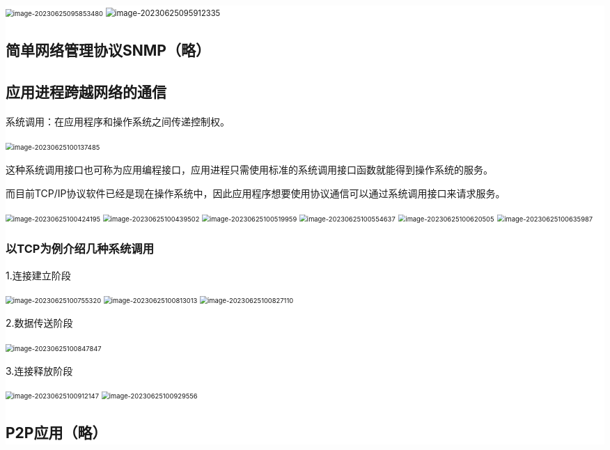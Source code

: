 <img src="D:\RegularFile\CSLearning\3.计算机网络\image\6-6-7.png" alt="image-20230625095853480" style="zoom:67%;" />

<img src="D:\RegularFile\CSLearning\3.计算机网络\image\6-6-8.png" alt="image-20230625095912335" style="zoom:80%;" />

## 简单网络管理协议SNMP（略）

## 应用进程跨越网络的通信

系统调用：在应用程序和操作系统之间传递控制权。

<img src="D:\RegularFile\CSLearning\3.计算机网络\image\6-8-1.png" alt="image-20230625100137485" style="zoom:67%;" />

这种系统调用接口也可称为应用编程接口，应用进程只需使用标准的系统调用接口函数就能得到操作系统的服务。

而目前TCP/IP协议软件已经是现在操作系统中，因此应用程序想要使用协议通信可以通过系统调用接口来请求服务。

<img src="D:\RegularFile\CSLearning\3.计算机网络\image\6-8-2.png" alt="image-20230625100424195" style="zoom:67%;" />

<img src="D:\RegularFile\CSLearning\3.计算机网络\image\6-8-3.png" alt="image-20230625100439502" style="zoom:67%;" />

<img src="D:\RegularFile\CSLearning\3.计算机网络\image\6-8-4.png" alt="image-20230625100519959" style="zoom:67%;" />

<img src="D:\RegularFile\CSLearning\3.计算机网络\image\6-8-5.png" alt="image-20230625100554637" style="zoom:67%;" />

<img src="D:\RegularFile\CSLearning\3.计算机网络\image\6-8-6.png" alt="image-20230625100620505" style="zoom:67%;" />

<img src="D:\RegularFile\CSLearning\3.计算机网络\image\6-8-7.png" alt="image-20230625100635987" style="zoom:67%;" />

### 以TCP为例介绍几种系统调用

1.连接建立阶段

<img src="D:\RegularFile\CSLearning\3.计算机网络\image\6-8-8.png" alt="image-20230625100755320" style="zoom:67%;" />

<img src="D:\RegularFile\CSLearning\3.计算机网络\image\6-8-9.png" alt="image-20230625100813013" style="zoom:67%;" />

<img src="D:\RegularFile\CSLearning\3.计算机网络\image\6-8-10.png" alt="image-20230625100827110" style="zoom:67%;" />

2.数据传送阶段

<img src="D:\RegularFile\CSLearning\3.计算机网络\image\6-8-11.png" alt="image-20230625100847847" style="zoom:67%;" />

3.连接释放阶段

<img src="D:\RegularFile\CSLearning\3.计算机网络\image\6-8-12.png" alt="image-20230625100912147" style="zoom:67%;" />

<img src="D:\RegularFile\CSLearning\3.计算机网络\image\6-8-13.png" alt="image-20230625100929556" style="zoom:67%;" />



## P2P应用（略）
